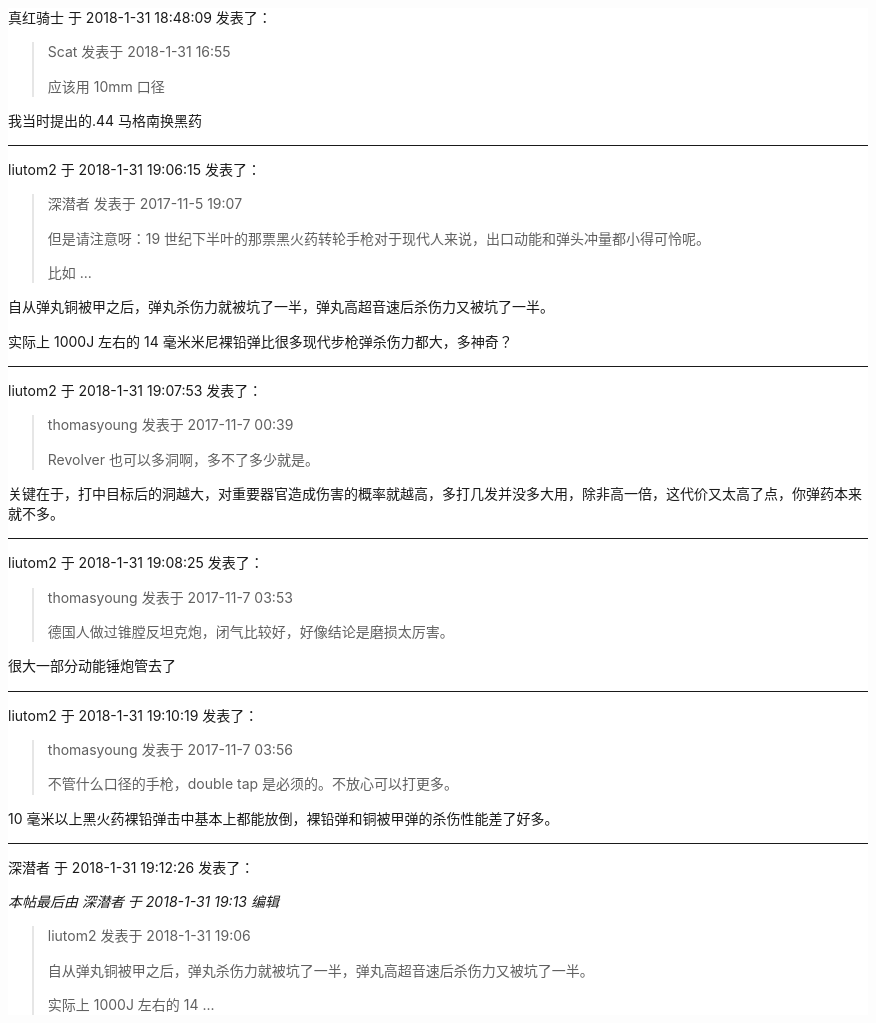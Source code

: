 
真红骑士 于 2018-1-31 18:48:09 发表了：

> Scat 发表于 2018-1-31 16:55
>
> 应该用 10mm 口径

我当时提出的.44 马格南换黑药

---

liutom2 于 2018-1-31 19:06:15 发表了：

> 深潜者 发表于 2017-11-5 19:07
>
> 但是请注意呀：19 世纪下半叶的那票黑火药转轮手枪对于现代人来说，出口动能和弹头冲量都小得可怜呢。
>
> 比如 ...

自从弹丸铜被甲之后，弹丸杀伤力就被坑了一半，弹丸高超音速后杀伤力又被坑了一半。

实际上 1000J 左右的 14 毫米米尼裸铅弹比很多现代步枪弹杀伤力都大，多神奇？

---

liutom2 于 2018-1-31 19:07:53 发表了：

> thomasyoung 发表于 2017-11-7 00:39
>
> Revolver 也可以多洞啊，多不了多少就是。

关键在于，打中目标后的洞越大，对重要器官造成伤害的概率就越高，多打几发并没多大用，除非高一倍，这代价又太高了点，你弹药本来就不多。

---

liutom2 于 2018-1-31 19:08:25 发表了：

> thomasyoung 发表于 2017-11-7 03:53
>
> 德国人做过锥膛反坦克炮，闭气比较好，好像结论是磨损太厉害。

很大一部分动能锤炮管去了

---

liutom2 于 2018-1-31 19:10:19 发表了：

> thomasyoung 发表于 2017-11-7 03:56
>
> 不管什么口径的手枪，double tap 是必须的。不放心可以打更多。

10 毫米以上黑火药裸铅弹击中基本上都能放倒，裸铅弹和铜被甲弹的杀伤性能差了好多。

---

深潜者 于 2018-1-31 19:12:26 发表了：

_本帖最后由 深潜者 于 2018-1-31 19:13 编辑_

> liutom2 发表于 2018-1-31 19:06
>
> 自从弹丸铜被甲之后，弹丸杀伤力就被坑了一半，弹丸高超音速后杀伤力又被坑了一半。
>
> 实际上 1000J 左右的 14 ...
